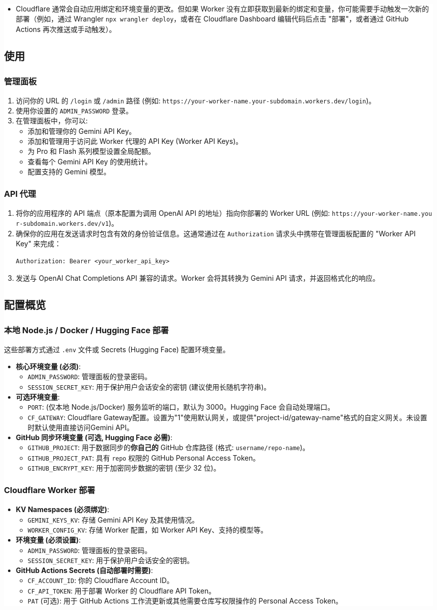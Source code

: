    * Cloudflare 通常会自动应用绑定和环境变量的更改。但如果 Worker 没有立即获取到最新的绑定和变量，你可能需要手动触发一次新的部署（例如，通过 Wrangler `npx wrangler deploy`，或者在 Cloudflare Dashboard 编辑代码后点击 "部署"，或者通过 GitHub Actions 再次推送或手动触发）。

## 使用

### 管理面板

1. 访问你的 URL 的 `/login` 或 `/admin` 路径 (例如: `https://your-worker-name.your-subdomain.workers.dev/login`)。
2. 使用你设置的 `ADMIN_PASSWORD` 登录。
3. 在管理面板中，你可以:
   * 添加和管理你的 Gemini API Key。
   * 添加和管理用于访问此 Worker 代理的 API Key (Worker API Keys)。
   * 为 Pro 和 Flash 系列模型设置全局配额。
   * 查看每个 Gemini API Key 的使用统计。
   * 配置支持的 Gemini 模型。

### API 代理

1. 将你的应用程序的 API 端点（原本配置为调用 OpenAI API 的地址）指向你部署的 Worker URL (例如: `https://your-worker-name.your-subdomain.workers.dev/v1`)。
2. 确保你的应用在发送请求时包含有效的身份验证信息。这通常通过在 `Authorization` 请求头中携带在管理面板配置的 "Worker API Key" 来完成：
   ```
   Authorization: Bearer <your_worker_api_key>
   ```
3. 发送与 OpenAI Chat Completions API 兼容的请求。Worker 会将其转换为 Gemini API 请求，并返回格式化的响应。

## 配置概览

### 本地 Node.js / Docker / Hugging Face 部署

这些部署方式通过 `.env` 文件或 Secrets (Hugging Face) 配置环境变量。

* **核心环境变量 (必须)**:
  * `ADMIN_PASSWORD`: 管理面板的登录密码。
  * `SESSION_SECRET_KEY`: 用于保护用户会话安全的密钥 (建议使用长随机字符串)。
* **可选环境变量**:
  * `PORT`: (仅本地 Node.js/Docker) 服务监听的端口，默认为 3000。Hugging Face 会自动处理端口。
  * `CF_GATEWAY`: Cloudflare Gateway配置。设置为"1"使用默认网关，或提供"project-id/gateway-name"格式的自定义网关。未设置时默认使用直接访问Gemini API。
* **GitHub 同步环境变量 (可选, Hugging Face 必需)**:
  * `GITHUB_PROJECT`: 用于数据同步的**你自己的** GitHub 仓库路径 (格式: `username/repo-name`)。
  * `GITHUB_PROJECT_PAT`: 具有 `repo` 权限的 GitHub Personal Access Token。
  * `GITHUB_ENCRYPT_KEY`: 用于加密同步数据的密钥 (至少 32 位)。

### Cloudflare Worker 部署

* **KV Namespaces (必须绑定)**:
  * `GEMINI_KEYS_KV`: 存储 Gemini API Key 及其使用情况。
  * `WORKER_CONFIG_KV`: 存储 Worker 配置，如 Worker API Key、支持的模型等。
* **环境变量 (必须设置)**:
  * `ADMIN_PASSWORD`: 管理面板的登录密码。
  * `SESSION_SECRET_KEY`: 用于保护用户会话安全的密钥。
* **GitHub Actions Secrets (自动部署时需要)**:
  * `CF_ACCOUNT_ID`: 你的 Cloudflare Account ID。
  * `CF_API_TOKEN`: 用于部署 Worker 的 Cloudflare API Token。
  * `PAT` (可选): 用于 GitHub Actions 工作流更新或其他需要仓库写权限操作的 Personal Access Token。
